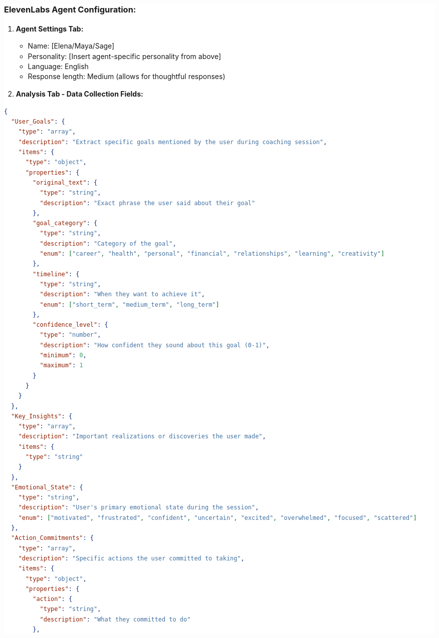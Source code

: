### ElevenLabs Agent Configuration:

1. **Agent Settings Tab:**
   - Name: [Elena/Maya/Sage]
   - Personality: [Insert agent-specific personality from above]
   - Language: English
   - Response length: Medium (allows for thoughtful responses)

2. **Analysis Tab - Data Collection Fields:**
```json
{
  "User_Goals": {
    "type": "array",
    "description": "Extract specific goals mentioned by the user during coaching session",
    "items": {
      "type": "object",
      "properties": {
        "original_text": {
          "type": "string",
          "description": "Exact phrase the user said about their goal"
        },
        "goal_category": {
          "type": "string", 
          "description": "Category of the goal",
          "enum": ["career", "health", "personal", "financial", "relationships", "learning", "creativity"]
        },
        "timeline": {
          "type": "string",
          "description": "When they want to achieve it",
          "enum": ["short_term", "medium_term", "long_term"]
        },
        "confidence_level": {
          "type": "number",
          "description": "How confident they sound about this goal (0-1)",
          "minimum": 0,
          "maximum": 1
        }
      }
    }
  },
  "Key_Insights": {
    "type": "array",
    "description": "Important realizations or discoveries the user made",
    "items": {
      "type": "string"
    }
  },
  "Emotional_State": {
    "type": "string",
    "description": "User's primary emotional state during the session",
    "enum": ["motivated", "frustrated", "confident", "uncertain", "excited", "overwhelmed", "focused", "scattered"]
  },
  "Action_Commitments": {
    "type": "array",
    "description": "Specific actions the user committed to taking",
    "items": {
      "type": "object",
      "properties": {
        "action": {
          "type": "string",
          "description": "What they committed to do"
        },
```